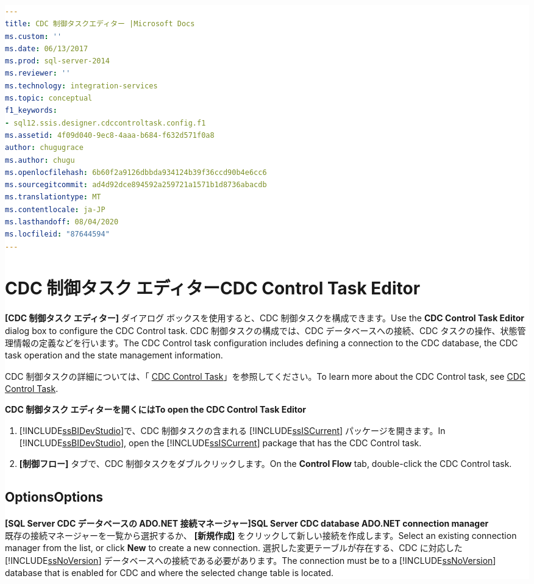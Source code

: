 ```yaml
---
title: CDC 制御タスクエディター |Microsoft Docs
ms.custom: ''
ms.date: 06/13/2017
ms.prod: sql-server-2014
ms.reviewer: ''
ms.technology: integration-services
ms.topic: conceptual
f1_keywords:
- sql12.ssis.designer.cdccontroltask.config.f1
ms.assetid: 4f09d040-9ec8-4aaa-b684-f632d571f0a8
author: chugugrace
ms.author: chugu
ms.openlocfilehash: 6b60f2a9126dbbda934124b39f36ccd90b4e6cc6
ms.sourcegitcommit: ad4d92dce894592a259721a1571b1d8736abacdb
ms.translationtype: MT
ms.contentlocale: ja-JP
ms.lasthandoff: 08/04/2020
ms.locfileid: "87644594"
---
```

# <a name="cdc-control-task-editor"></a><span data-ttu-id="6a107-102">CDC 制御タスク エディター</span><span class="sxs-lookup"><span data-stu-id="6a107-102">CDC Control Task Editor</span></span>
  <span data-ttu-id="6a107-103">**[CDC 制御タスク エディター]** ダイアログ ボックスを使用すると、CDC 制御タスクを構成できます。</span><span class="sxs-lookup"><span data-stu-id="6a107-103">Use the **CDC Control Task Editor** dialog box to configure the CDC Control task.</span></span> <span data-ttu-id="6a107-104">CDC 制御タスクの構成では、CDC データベースへの接続、CDC タスクの操作、状態管理情報の定義などを行います。</span><span class="sxs-lookup"><span data-stu-id="6a107-104">The CDC Control task configuration includes defining a connection to the CDC database, the CDC task operation and the state management information.</span></span>  
  
 <span data-ttu-id="6a107-105">CDC 制御タスクの詳細については、「 [CDC Control Task](control-flow/cdc-control-task.md)」を参照してください。</span><span class="sxs-lookup"><span data-stu-id="6a107-105">To learn more about the CDC Control task, see [CDC Control Task](control-flow/cdc-control-task.md).</span></span>  
  
 <span data-ttu-id="6a107-106">**CDC 制御タスク エディターを開くには**</span><span class="sxs-lookup"><span data-stu-id="6a107-106">**To open the CDC Control Task Editor**</span></span>  
  
1.  <span data-ttu-id="6a107-107">[!INCLUDE[ssBIDevStudio](../includes/ssbidevstudio-md.md)]で、CDC 制御タスクの含まれる [!INCLUDE[ssISCurrent](../includes/ssiscurrent-md.md)] パッケージを開きます。</span><span class="sxs-lookup"><span data-stu-id="6a107-107">In [!INCLUDE[ssBIDevStudio](../includes/ssbidevstudio-md.md)], open the [!INCLUDE[ssISCurrent](../includes/ssiscurrent-md.md)] package that has the CDC Control task.</span></span>  
  
2.  <span data-ttu-id="6a107-108">**[制御フロー]** タブで、CDC 制御タスクをダブルクリックします。</span><span class="sxs-lookup"><span data-stu-id="6a107-108">On the **Control Flow** tab, double-click the CDC Control task.</span></span>  
  
## <a name="options"></a><span data-ttu-id="6a107-109">Options</span><span class="sxs-lookup"><span data-stu-id="6a107-109">Options</span></span>  
 <span data-ttu-id="6a107-110">**[SQL Server CDC データベースの ADO.NET 接続マネージャー]**</span><span class="sxs-lookup"><span data-stu-id="6a107-110">**SQL Server CDC database ADO.NET connection manager**</span></span>  
 <span data-ttu-id="6a107-111">既存の接続マネージャーを一覧から選択するか、 **[新規作成]** をクリックして新しい接続を作成します。</span><span class="sxs-lookup"><span data-stu-id="6a107-111">Select an existing connection manager from the list, or click **New** to create a new connection.</span></span> <span data-ttu-id="6a107-112">選択した変更テーブルが存在する、CDC に対応した [!INCLUDE[ssNoVersion](../includes/ssnoversion-md.md)] データベースへの接続である必要があります。</span><span class="sxs-lookup"><span data-stu-id="6a107-112">The connection must be to a [!INCLUDE[ssNoVersion](../includes/ssnoversion-md.md)] database that is enabled for CDC and where the selected change table is located.</span></span>  